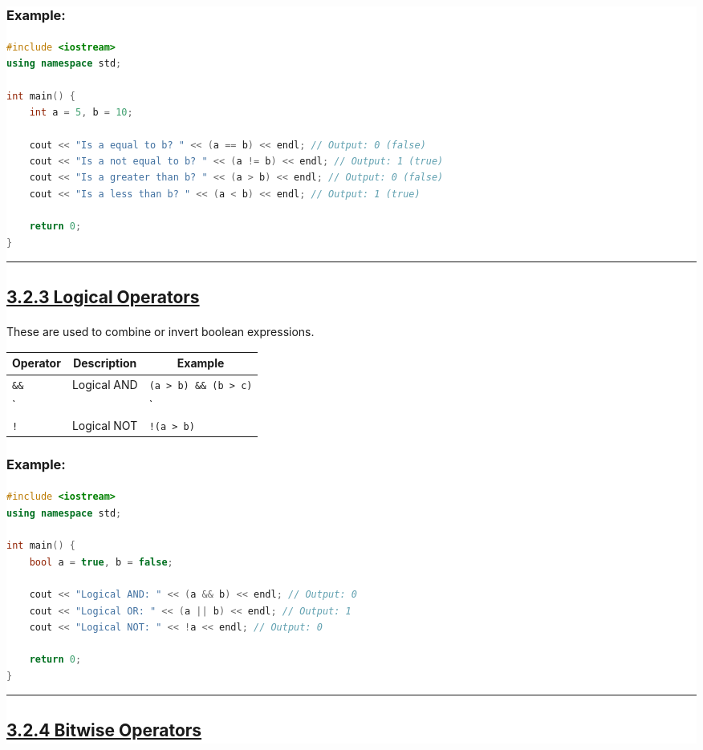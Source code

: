 ### **Example:**
```cpp
#include <iostream>
using namespace std;

int main() {
    int a = 5, b = 10;

    cout << "Is a equal to b? " << (a == b) << endl; // Output: 0 (false)
    cout << "Is a not equal to b? " << (a != b) << endl; // Output: 1 (true)
    cout << "Is a greater than b? " << (a > b) << endl; // Output: 0 (false)
    cout << "Is a less than b? " << (a < b) << endl; // Output: 1 (true)

    return 0;
}
```

---

## [**3.2.3 Logical Operators**](#323-logical-operators)

These are used to combine or invert boolean expressions.

| Operator | Description                | Example         |
|----------|----------------------------|-----------------|
| `&&`     | Logical AND                | `(a > b) && (b > c)` |
| `||`     | Logical OR                 | `(a > b) || (b > c)` |
| `!`      | Logical NOT                | `!(a > b)`      |

### **Example:**
```cpp
#include <iostream>
using namespace std;

int main() {
    bool a = true, b = false;

    cout << "Logical AND: " << (a && b) << endl; // Output: 0
    cout << "Logical OR: " << (a || b) << endl; // Output: 1
    cout << "Logical NOT: " << !a << endl; // Output: 0

    return 0;
}
```

---

## [**3.2.4 Bitwise Operators**](#324-bitwise-operators)
